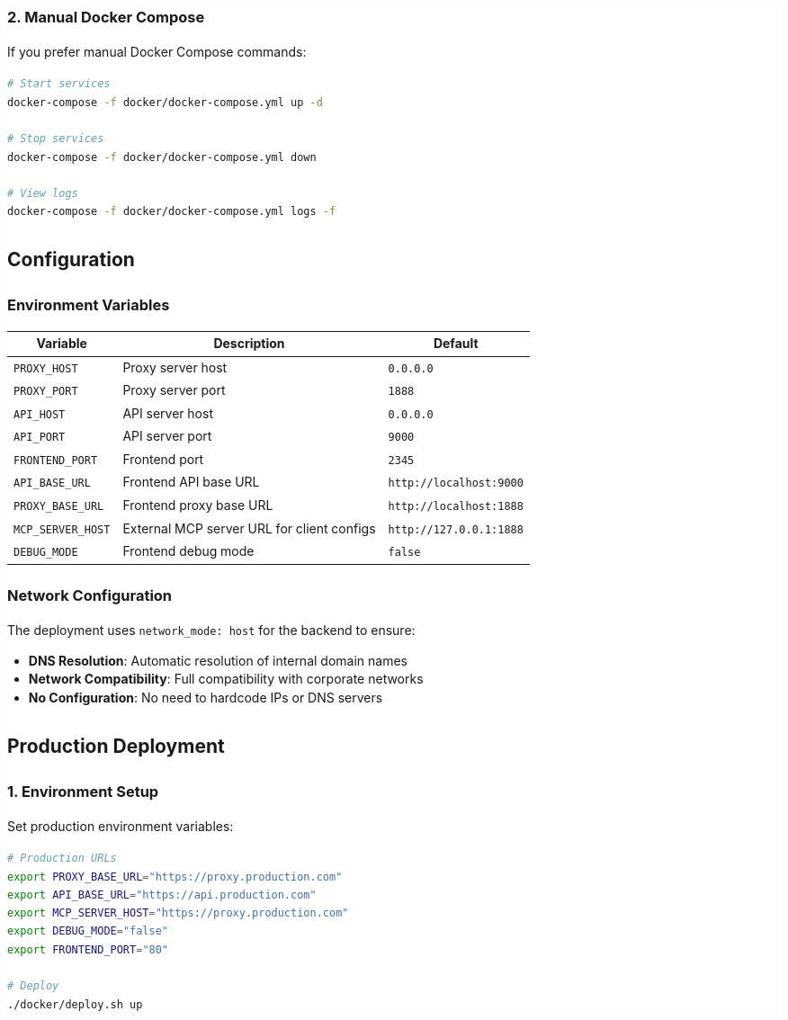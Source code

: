 ### 2. Manual Docker Compose

If you prefer manual Docker Compose commands:

```bash
# Start services
docker-compose -f docker/docker-compose.yml up -d

# Stop services
docker-compose -f docker/docker-compose.yml down

# View logs
docker-compose -f docker/docker-compose.yml logs -f
```

## Configuration

### Environment Variables

| Variable | Description | Default |
|----------|-------------|---------|
| `PROXY_HOST` | Proxy server host | `0.0.0.0` |
| `PROXY_PORT` | Proxy server port | `1888` |
| `API_HOST` | API server host | `0.0.0.0` |
| `API_PORT` | API server port | `9000` |
| `FRONTEND_PORT` | Frontend port | `2345` |
| `API_BASE_URL` | Frontend API base URL | `http://localhost:9000` |
| `PROXY_BASE_URL` | Frontend proxy base URL | `http://localhost:1888` |
| `MCP_SERVER_HOST` | External MCP server URL for client configs | `http://127.0.0.1:1888` |
| `DEBUG_MODE` | Frontend debug mode | `false` |

### Network Configuration

The deployment uses `network_mode: host` for the backend to ensure:
- **DNS Resolution**: Automatic resolution of internal domain names
- **Network Compatibility**: Full compatibility with corporate networks
- **No Configuration**: No need to hardcode IPs or DNS servers

## Production Deployment

### 1. Environment Setup

Set production environment variables:

```bash
# Production URLs
export PROXY_BASE_URL="https://proxy.production.com"
export API_BASE_URL="https://api.production.com"
export MCP_SERVER_HOST="https://proxy.production.com"
export DEBUG_MODE="false"
export FRONTEND_PORT="80"

# Deploy
./docker/deploy.sh up
```
